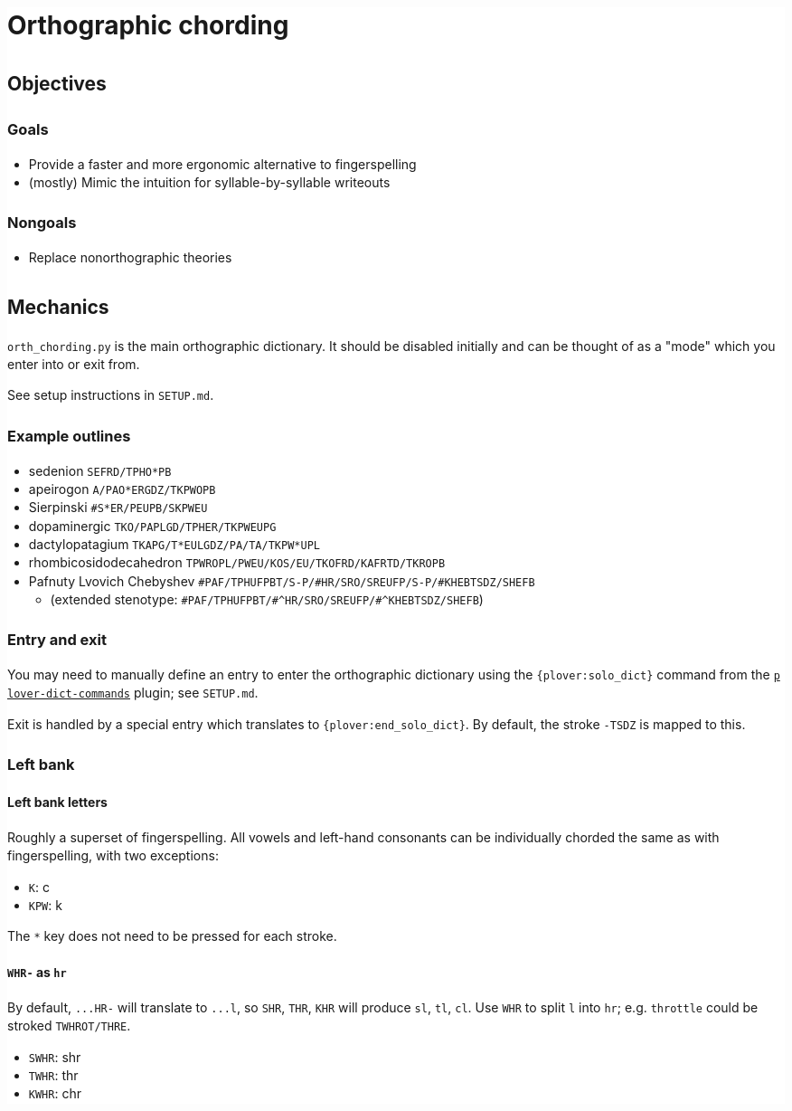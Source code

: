 # Orthographic chording

## Objectives

### Goals
* Provide a faster and more ergonomic alternative to fingerspelling
* (mostly) Mimic the intuition for syllable-by-syllable writeouts

### Nongoals
* Replace nonorthographic theories

## Mechanics
`orth_chording.py` is the main orthographic dictionary. It should be disabled initially and can be thought of as a "mode" which you enter into or exit from.

See setup instructions in `SETUP.md`.

### Example outlines
* sedenion `SEFRD/TPHO*PB`
* apeirogon `A/PAO*ERGDZ/TKPWOPB`
* Sierpinski `#S*ER/PEUPB/SKPWEU` 
* dopaminergic `TKO/PAPLGD/TPHER/TKPWEUPG`
* dactylopatagium `TKAPG/T*EULGDZ/PA/TA/TKPW*UPL`
* rhombicosidodecahedron `TPWROPL/PWEU/KOS/EU/TKOFRD/KAFRTD/TKROPB`
* Pafnuty Lvovich Chebyshev `#PAF/TPHUFPBT/S-P/#HR/SRO/SREUFP/S-P/#KHEBTSDZ/SHEFB`
    * (extended stenotype: `#PAF/TPHUFPBT/#^HR/SRO/SREUFP/#^KHEBTSDZ/SHEFB`)

### Entry and exit
You may need to manually define an entry to enter the orthographic dictionary using the `{plover:solo_dict}` command from the [`plover-dict-commands`](https://pypi.org/project/plover-dict-commands/) plugin; see `SETUP.md`.

Exit is handled by a special entry which translates to `{plover:end_solo_dict}`. By default, the stroke `-TSDZ` is mapped to this.

### Left bank

#### Left bank letters
Roughly a superset of fingerspelling. All vowels and left-hand consonants can be individually chorded the same as with fingerspelling, with two exceptions:
* `K`: c
* `KPW`: k

The `*` key does not need to be pressed for each stroke.

#### `WHR-` as `hr`
By default, `...HR-` will translate to `...l`, so `SHR`, `THR`, `KHR` will produce `sl`, `tl`, `cl`. Use `WHR` to split `l` into `hr`; e.g. `throttle` could be stroked `TWHROT/THRE`.
* `SWHR`: shr
* `TWHR`: thr
* `KWHR`: chr
